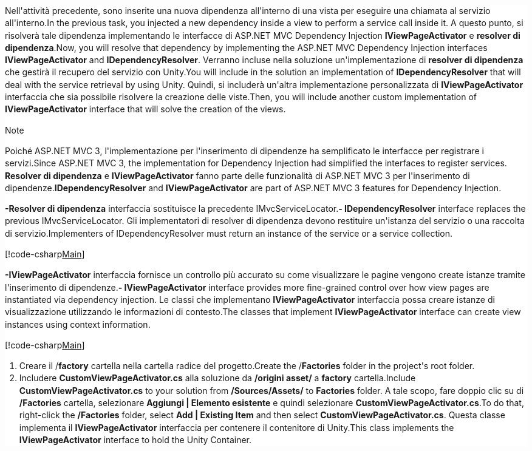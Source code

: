 <span data-ttu-id="7a091-261">Nell'attività precedente, sono inserite una nuova dipendenza all'interno di una vista per eseguire una chiamata al servizio all'interno.</span><span class="sxs-lookup"><span data-stu-id="7a091-261">In the previous task, you injected a new dependency inside a view to perform a service call inside it.</span></span> <span data-ttu-id="7a091-262">A questo punto, si risolverà tale dipendenza implementando le interfacce di ASP.NET MVC Dependency Injection **IViewPageActivator** e **resolver di dipendenza**.</span><span class="sxs-lookup"><span data-stu-id="7a091-262">Now, you will resolve that dependency by implementing the ASP.NET MVC Dependency Injection interfaces **IViewPageActivator** and **IDependencyResolver**.</span></span> <span data-ttu-id="7a091-263">Verranno incluse nella soluzione un'implementazione di **resolver di dipendenza** che gestirà il recupero del servizio con Unity.</span><span class="sxs-lookup"><span data-stu-id="7a091-263">You will include in the solution an implementation of **IDependencyResolver** that will deal with the service retrieval by using Unity.</span></span> <span data-ttu-id="7a091-264">Quindi, si includerà un'altra implementazione personalizzata di **IViewPageActivator** interfaccia che sia possibile risolvere la creazione delle viste.</span><span class="sxs-lookup"><span data-stu-id="7a091-264">Then, you will include another custom implementation of **IViewPageActivator** interface that will solve the creation of the views.</span></span>

> [!NOTE]
> <span data-ttu-id="7a091-265">Poiché ASP.NET MVC 3, l'implementazione per l'inserimento di dipendenze ha semplificato le interfacce per registrare i servizi.</span><span class="sxs-lookup"><span data-stu-id="7a091-265">Since ASP.NET MVC 3, the implementation for Dependency Injection had simplified the interfaces to register services.</span></span> <span data-ttu-id="7a091-266">**Resolver di dipendenza** e **IViewPageActivator** fanno parte delle funzionalità di ASP.NET MVC 3 per l'inserimento di dipendenze.</span><span class="sxs-lookup"><span data-stu-id="7a091-266">**IDependencyResolver** and **IViewPageActivator** are part of ASP.NET MVC 3 features for Dependency Injection.</span></span>
> 
> <span data-ttu-id="7a091-267">**-Resolver di dipendenza** interfaccia sostituisce la precedente IMvcServiceLocator.</span><span class="sxs-lookup"><span data-stu-id="7a091-267">**- IDependencyResolver** interface replaces the previous IMvcServiceLocator.</span></span> <span data-ttu-id="7a091-268">Gli implementatori di resolver di dipendenza devono restituire un'istanza del servizio o una raccolta di servizio.</span><span class="sxs-lookup"><span data-stu-id="7a091-268">Implementers of IDependencyResolver must return an instance of the service or a service collection.</span></span>
>
> 
> [!code-csharp[Main](aspnet-mvc-4-dependency-injection/samples/sample10.cs)]
> 
> <span data-ttu-id="7a091-269">**-IViewPageActivator** interfaccia fornisce un controllo più accurato su come visualizzare le pagine vengono create istanze tramite l'inserimento di dipendenze.</span><span class="sxs-lookup"><span data-stu-id="7a091-269">**- IViewPageActivator** interface provides more fine-grained control over how view pages are instantiated via dependency injection.</span></span> <span data-ttu-id="7a091-270">Le classi che implementano **IViewPageActivator** interfaccia possa creare istanze di visualizzazione utilizzando le informazioni di contesto.</span><span class="sxs-lookup"><span data-stu-id="7a091-270">The classes that implement **IViewPageActivator** interface can create view instances using context information.</span></span>
> 
> 
> [!code-csharp[Main](aspnet-mvc-4-dependency-injection/samples/sample11.cs)]


1. <span data-ttu-id="7a091-271">Creare il /**factory** cartella nella cartella radice del progetto.</span><span class="sxs-lookup"><span data-stu-id="7a091-271">Create the /**Factories** folder in the project's root folder.</span></span>
2. <span data-ttu-id="7a091-272">Includere **CustomViewPageActivator.cs** alla soluzione da **/origini asset/** a **factory** cartella.</span><span class="sxs-lookup"><span data-stu-id="7a091-272">Include **CustomViewPageActivator.cs** to your solution from **/Sources/Assets/** to **Factories** folder.</span></span> <span data-ttu-id="7a091-273">A tale scopo, fare doppio clic su di **/Factories** cartella, selezionare **Aggiungi | Elemento esistente** e quindi selezionare **CustomViewPageActivator.cs**.</span><span class="sxs-lookup"><span data-stu-id="7a091-273">To do that, right-click the **/Factories** folder, select **Add | Existing Item** and then select **CustomViewPageActivator.cs**.</span></span> <span data-ttu-id="7a091-274">Questa classe implementa il **IViewPageActivator** interfaccia per contenere il contenitore di Unity.</span><span class="sxs-lookup"><span data-stu-id="7a091-274">This class implements the **IViewPageActivator** interface to hold the Unity Container.</span></span>
